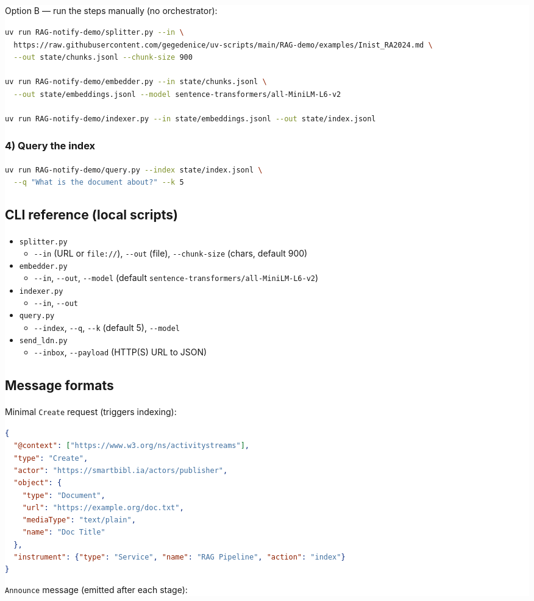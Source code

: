 Option B — run the steps manually (no orchestrator):

```bash
uv run RAG-notify-demo/splitter.py --in \
  https://raw.githubusercontent.com/gegedenice/uv-scripts/main/RAG-demo/examples/Inist_RA2024.md \
  --out state/chunks.jsonl --chunk-size 900

uv run RAG-notify-demo/embedder.py --in state/chunks.jsonl \
  --out state/embeddings.jsonl --model sentence-transformers/all-MiniLM-L6-v2

uv run RAG-notify-demo/indexer.py --in state/embeddings.jsonl --out state/index.jsonl
```

### 4) Query the index

```bash
uv run RAG-notify-demo/query.py --index state/index.jsonl \
  --q "What is the document about?" --k 5
```

## CLI reference (local scripts)

- `splitter.py`
  - `--in` (URL or `file://`), `--out` (file), `--chunk-size` (chars, default 900)
- `embedder.py`
  - `--in`, `--out`, `--model` (default `sentence-transformers/all-MiniLM-L6-v2`)
- `indexer.py`
  - `--in`, `--out`
- `query.py`
  - `--index`, `--q`, `--k` (default 5), `--model`
- `send_ldn.py`
  - `--inbox`, `--payload` (HTTP(S) URL to JSON)

## Message formats

Minimal `Create` request (triggers indexing):

```json
{
  "@context": ["https://www.w3.org/ns/activitystreams"],
  "type": "Create",
  "actor": "https://smartbibl.ia/actors/publisher",
  "object": {
    "type": "Document",
    "url": "https://example.org/doc.txt",
    "mediaType": "text/plain",
    "name": "Doc Title"
  },
  "instrument": {"type": "Service", "name": "RAG Pipeline", "action": "index"}
}
```

`Announce` message (emitted after each stage):
